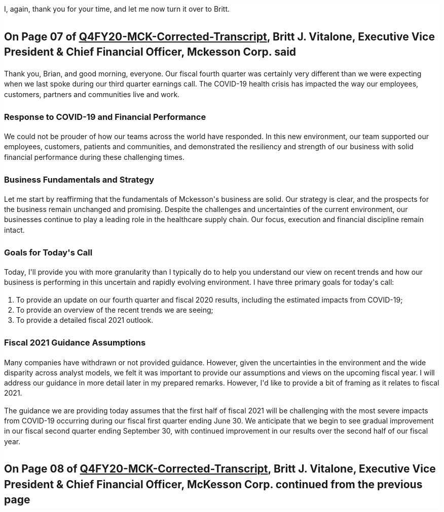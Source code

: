 I, again, thank you for your time, and let me now turn it over to Britt.

## On Page 07 of [Q4FY20-MCK-Corrected-Transcript](https://s24.q4cdn.com/128197368/files/doc_financials/2020/q4/Q4FY20-MCK-Corrected-Transcript.pdf), Britt J. Vitalone, Executive Vice President & Chief Financial Officer, Mckesson Corp. said

Thank you, Brian, and good morning, everyone. Our fiscal fourth quarter was certainly very different than we were expecting when we last spoke during our third quarter earnings call. The COVID-19 health crisis has impacted the way our employees, customers, partners and communities live and work.

### Response to COVID-19 and Financial Performance

We could not be prouder of how our teams across the world have responded. In this new environment, our team supported our employees, customers, patients and communities, and demonstrated the resiliency and strength of our business with solid financial performance during these challenging times.

### Business Fundamentals and Strategy

Let me start by reaffirming that the fundamentals of Mckesson's business are solid. Our strategy is clear, and the prospects for the business remain unchanged and promising. Despite the challenges and uncertainties of the current environment, our businesses continue to play a leading role in the healthcare supply chain. Our focus, execution and financial discipline remain intact.

### Goals for Today's Call

Today, I'll provide you with more granularity than I typically do to help you understand our view on recent trends and how our business is performing in this uncertain and rapidly evolving environment. I have three primary goals for today's call:

1. To provide an update on our fourth quarter and fiscal 2020 results, including the estimated impacts from COVID-19;
2. To provide an overview of the recent trends we are seeing;
3. To provide a detailed fiscal 2021 outlook.

### Fiscal 2021 Guidance Assumptions

Many companies have withdrawn or not provided guidance. However, given the uncertainties in the environment and the wide disparity across analyst models, we felt it was important to provide our assumptions and views on the upcoming fiscal year. I will address our guidance in more detail later in my prepared remarks. However, I'd like to provide a bit of framing as it relates to fiscal 2021.

The guidance we are providing today assumes that the first half of fiscal 2021 will be challenging with the most severe impacts from COVID-19 occurring during our fiscal first quarter ending June 30. We anticipate that we begin to see gradual improvement in our fiscal second quarter ending September 30, with continued improvement in our results over the second half of our fiscal year.
## On Page 08 of [Q4FY20-MCK-Corrected-Transcript](https://s24.q4cdn.com/128197368/files/doc_financials/2020/q4/Q4FY20-MCK-Corrected-Transcript.pdf), Britt J. Vitalone, Executive Vice President & Chief Financial Officer, McKesson Corp. continued from the previous page
